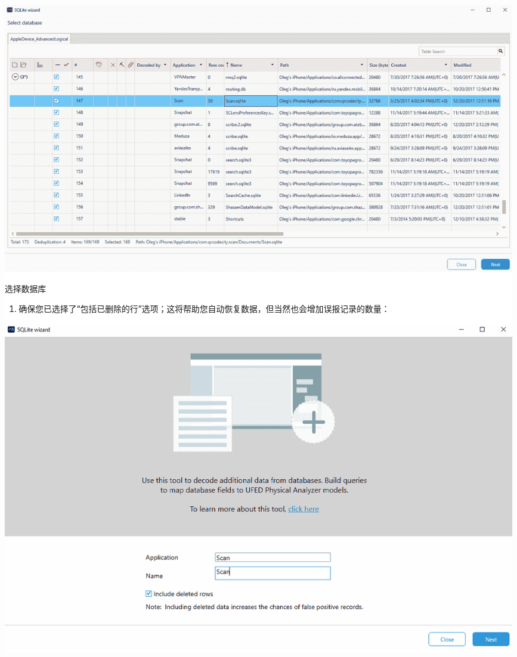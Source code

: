 ![](img/97bd5ad7-0eec-41fa-9531-025ab7a00a03.png)

选择数据库

1.  确保您已选择了“包括已删除的行”选项；这将帮助您自动恢复数据，但当然也会增加误报记录的数量：

![](img/2824e656-f6df-40c1-8992-e17ba433ab04.png)

